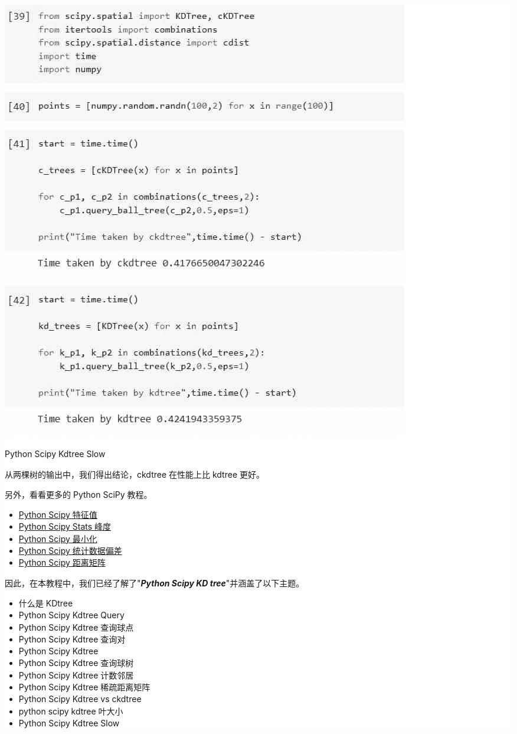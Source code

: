![Python Scipy Kdtree Slow](img/4f4ed2c58b532fb197a4abb549b26366.png "Python Scipy Kdtree Slow")

Python Scipy Kdtree Slow

从两棵树的输出中，我们得出结论，ckdtree 在性能上比 kdtree 更好。

另外，看看更多的 Python SciPy 教程。

*   [Python Scipy 特征值](https://pythonguides.com/python-scipy-eigenvalues/)
*   [Python Scipy Stats 峰度](https://pythonguides.com/python-scipy-stats-kurtosis/)
*   [Python Scipy 最小化](https://pythonguides.com/python-scipy-minimize/)
*   [Python Scipy 统计数据偏差](https://pythonguides.com/python-scipy-stats-skew/)
*   [Python Scipy 距离矩阵](https://pythonguides.com/scipy-distance-matrix/)

因此，在本教程中，我们已经了解了"***Python Scipy KD tree***"并涵盖了以下主题。

*   什么是 KDtree
*   Python Scipy Kdtree Query
*   Python Scipy Kdtree 查询球点
*   Python Scipy Kdtree 查询对
*   Python Scipy Kdtree
*   Python Scipy Kdtree 查询球树
*   Python Scipy Kdtree 计数邻居
*   Python Scipy Kdtree 稀疏距离矩阵
*   Python Scipy Kdtree vs ckdtree
*   python scipy kdtree 叶大小
*   Python Scipy Kdtree Slow
